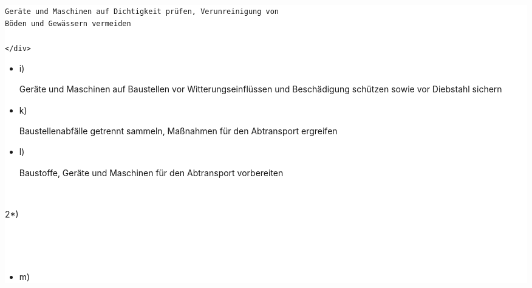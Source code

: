    Geräte und Maschinen auf Dichtigkeit prüfen, Verunreinigung von
    Böden und Gewässern vermeiden
    
    </div>

  - i)
    
    <div>
    
    Geräte und Maschinen auf Baustellen vor Witterungseinflüssen und
    Beschädigung schützen sowie vor Diebstahl sichern
    
    </div>

  - k)
    
    <div>
    
    Baustellenabfälle getrennt sammeln, Maßnahmen für den Abtransport
    ergreifen
    
    </div>

  - l)
    
    <div>
    
    Baustoffe, Geräte und Maschinen für den Abtransport vorbereiten
    
    </div>

</td>

<td style="border-right: 0.5pt solid ; border-bottom: 0.5pt solid ; " align="center">

 

</td>

<td style="border-right: 0.5pt solid ; border-bottom: 0.5pt solid ; " align="center">

2\*)

</td>

<td style="border-right: 0.5pt solid ; border-bottom: 0.5pt solid ; " align="center">

 

</td>

<td style="border-bottom: 0.5pt solid ; " align="center">

 

</td>

</tr>

<tr>

<td style="border-right: 0.5pt solid ; border-bottom: 0.5pt solid ; ">

  - m)
    
    <div>
    